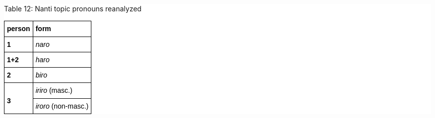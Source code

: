 Table 12: Nanti topic pronouns reanalyzed

<style type="text/css">
.tg  {border-collapse:collapse;border-spacing:0;}
.tg td{border-color:black;border-style:solid;border-width:1px;font-family:Arial, sans-serif;font-size:14px;
  overflow:hidden;padding:5px 5px;word-break:normal;}
.tg th{border-color:black;border-style:solid;border-width:1px;font-family:Arial, sans-serif;font-size:14px;
  font-weight:normal;overflow:hidden;padding:5px 5px;word-break:normal;}
.tg .tg-0lax{text-align:left;vertical-align:top}
</style>
<table class="tg">
<thead>
  <tr>
    <th class="tg-0lax"><span style="font-weight:700;font-style:normal;text-decoration:none;color:#000;background-color:transparent">person</span></th>
    <th class="tg-0lax"><span style="font-weight:700;font-style:normal;text-decoration:none;color:#000;background-color:transparent">form</span></th>
  </tr>
</thead>
<tbody>
  <tr>
    <td class="tg-0lax"><span style="font-weight:700;font-style:normal;text-decoration:none;color:#000;background-color:transparent">1</span></td>
    <td class="tg-0lax"><span style="font-weight:400;font-style:italic;text-decoration:none;color:#000;background-color:transparent">naro</span></td>
  </tr>
  <tr>
    <td class="tg-0lax"><span style="font-weight:700;font-style:normal;text-decoration:none;color:#000;background-color:transparent">1+2</span></td>
    <td class="tg-0lax"><span style="font-weight:400;font-style:italic;text-decoration:none;color:#000;background-color:transparent">haro</span></td>
  </tr>
  <tr>
    <td class="tg-0lax"><span style="font-weight:700;font-style:normal;text-decoration:none;color:#000;background-color:transparent">2</span></td>
    <td class="tg-0lax"><span style="font-weight:400;font-style:italic;text-decoration:none;color:#000;background-color:transparent">biro</span></td>
  </tr>
  <tr>
    <td class="tg-0lax" rowspan="2"><br><span style="font-weight:700;font-style:normal;text-decoration:none;color:#000;background-color:transparent">3</span></td>
    <td class="tg-0lax"><span style="font-weight:400;font-style:italic;text-decoration:none;color:#000;background-color:transparent">iriro </span><span style="font-weight:400;font-style:normal;text-decoration:none;color:#000;background-color:transparent">(masc.)</span></td>
  </tr>
  <tr>
    <td class="tg-0lax"><span style="font-weight:400;font-style:italic;text-decoration:none;color:#000;background-color:transparent">iroro </span><span style="font-weight:400;font-style:normal;text-decoration:none;color:#000;background-color:transparent">(non-masc.)</span></td>
  </tr>
</tbody>
</table>
